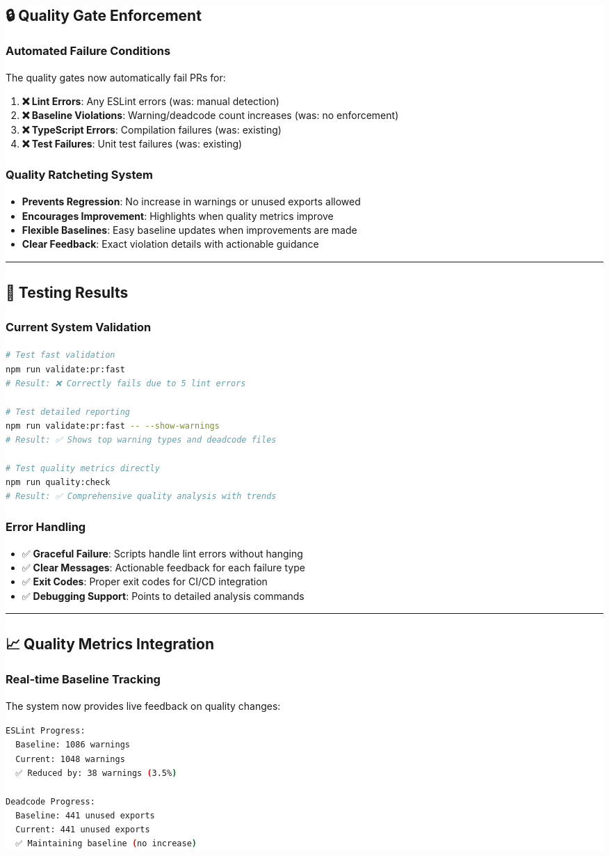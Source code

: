 
## 🔒 **Quality Gate Enforcement**

### **Automated Failure Conditions**
The quality gates now automatically fail PRs for:

1. **❌ Lint Errors**: Any ESLint errors (was: manual detection)
2. **❌ Baseline Violations**: Warning/deadcode count increases (was: no enforcement)
3. **❌ TypeScript Errors**: Compilation failures (was: existing)
4. **❌ Test Failures**: Unit test failures (was: existing)

### **Quality Ratcheting System**
- **Prevents Regression**: No increase in warnings or unused exports allowed
- **Encourages Improvement**: Highlights when quality metrics improve
- **Flexible Baselines**: Easy baseline updates when improvements are made
- **Clear Feedback**: Exact violation details with actionable guidance

---

## 🧪 **Testing Results**

### **Current System Validation**
```bash
# Test fast validation
npm run validate:pr:fast
# Result: ❌ Correctly fails due to 5 lint errors

# Test detailed reporting  
npm run validate:pr:fast -- --show-warnings
# Result: ✅ Shows top warning types and deadcode files

# Test quality metrics directly
npm run quality:check
# Result: ✅ Comprehensive quality analysis with trends
```

### **Error Handling**
- ✅ **Graceful Failure**: Scripts handle lint errors without hanging
- ✅ **Clear Messages**: Actionable feedback for each failure type
- ✅ **Exit Codes**: Proper exit codes for CI/CD integration
- ✅ **Debugging Support**: Points to detailed analysis commands

---

## 📈 **Quality Metrics Integration**

### **Real-time Baseline Tracking**
The system now provides live feedback on quality changes:

```bash
ESLint Progress:
  Baseline: 1086 warnings
  Current: 1048 warnings  
  ✅ Reduced by: 38 warnings (3.5%)

Deadcode Progress:
  Baseline: 441 unused exports
  Current: 441 unused exports
  ✅ Maintaining baseline (no increase)
```

